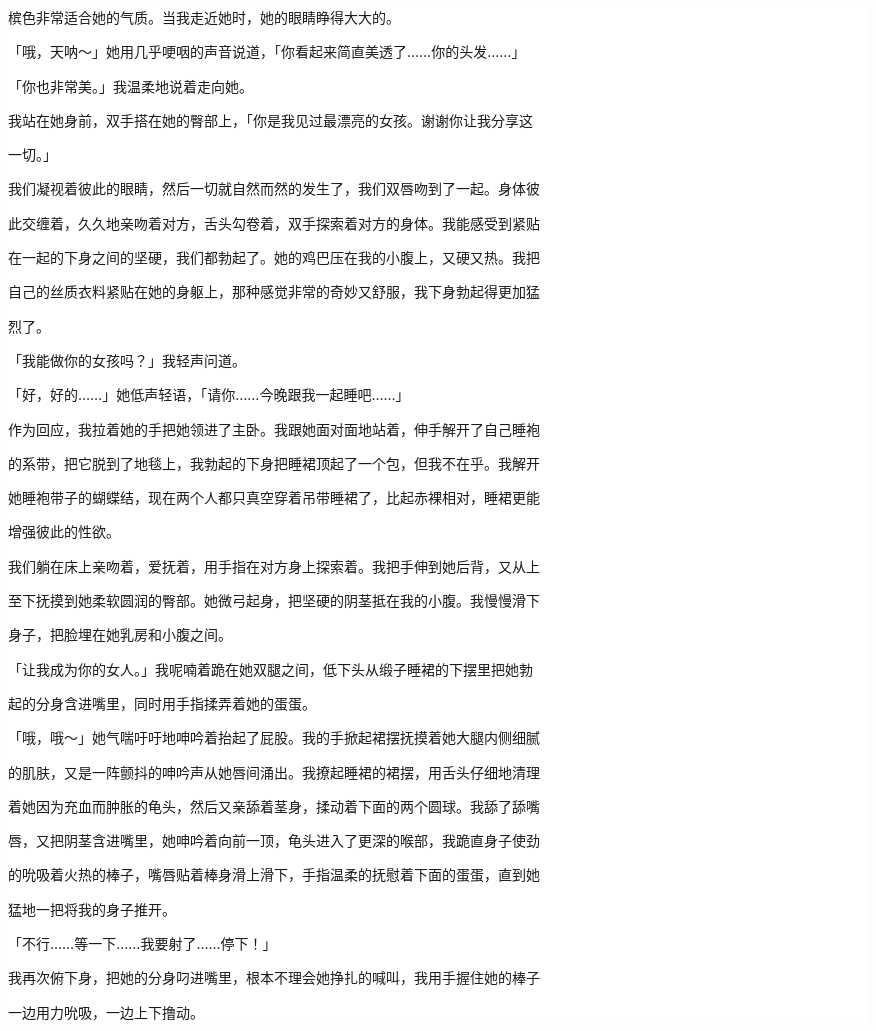 槟色非常适合她的气质。当我走近她时，她的眼睛睁得大大的。



「哦，天呐～」她用几乎哽咽的声音说道，「你看起来简直美透了……你的头发……」



「你也非常美。」我温柔地说着走向她。



我站在她身前，双手搭在她的臀部上，「你是我见过最漂亮的女孩。谢谢你让我分享这

一切。」

我们凝视着彼此的眼睛，然后一切就自然而然的发生了，我们双唇吻到了一起。身体彼

此交缠着，久久地亲吻着对方，舌头勾卷着，双手探索着对方的身体。我能感受到紧贴

在一起的下身之间的坚硬，我们都勃起了。她的鸡巴压在我的小腹上，又硬又热。我把

自己的丝质衣料紧贴在她的身躯上，那种感觉非常的奇妙又舒服，我下身勃起得更加猛

烈了。



「我能做你的女孩吗？」我轻声问道。

「好，好的……」她低声轻语，「请你……今晚跟我一起睡吧……」

作为回应，我拉着她的手把她领进了主卧。我跟她面对面地站着，伸手解开了自己睡袍

的系带，把它脱到了地毯上，我勃起的下身把睡裙顶起了一个包，但我不在乎。我解开

她睡袍带子的蝴蝶结，现在两个人都只真空穿着吊带睡裙了，比起赤裸相对，睡裙更能

增强彼此的性欲。

我们躺在床上亲吻着，爱抚着，用手指在对方身上探索着。我把手伸到她后背，又从上

至下抚摸到她柔软圆润的臀部。她微弓起身，把坚硬的阴茎抵在我的小腹。我慢慢滑下

身子，把脸埋在她乳房和小腹之间。

「让我成为你的女人。」我呢喃着跪在她双腿之间，低下头从缎子睡裙的下摆里把她勃

起的分身含进嘴里，同时用手指揉弄着她的蛋蛋。



「哦，哦～」她气喘吁吁地呻吟着抬起了屁股。我的手掀起裙摆抚摸着她大腿内侧细腻

的肌肤，又是一阵颤抖的呻吟声从她唇间涌出。我撩起睡裙的裙摆，用舌头仔细地清理

着她因为充血而肿胀的龟头，然后又亲舔着茎身，揉动着下面的两个圆球。我舔了舔嘴

唇，又把阴茎含进嘴里，她呻吟着向前一顶，龟头进入了更深的喉部，我跪直身子使劲

的吮吸着火热的棒子，嘴唇贴着棒身滑上滑下，手指温柔的抚慰着下面的蛋蛋，直到她

猛地一把将我的身子推开。



「不行……等一下……我要射了……停下！」

我再次俯下身，把她的分身叼进嘴里，根本不理会她挣扎的喊叫，我用手握住她的棒子

一边用力吮吸，一边上下撸动。

